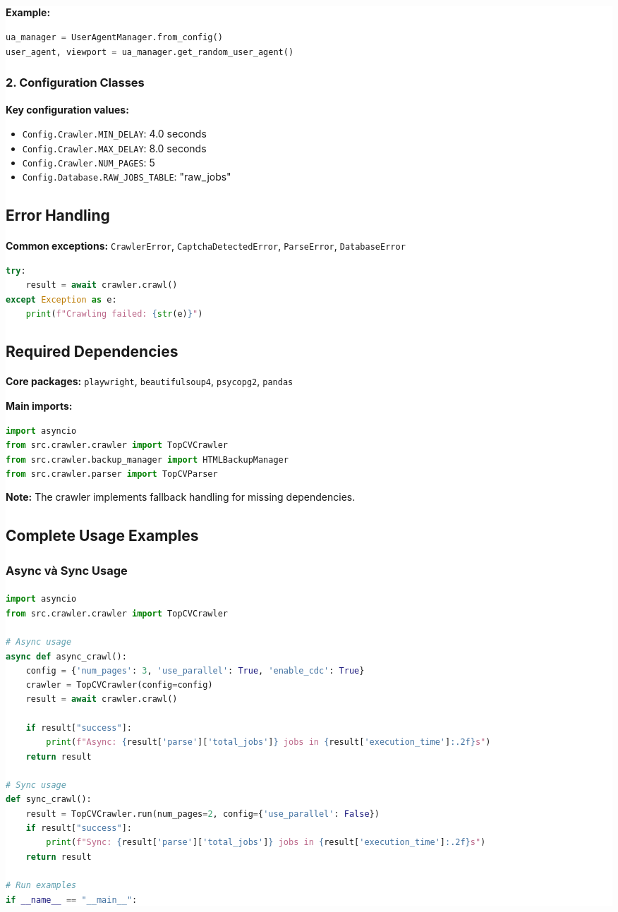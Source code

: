 **Example:**
```python
ua_manager = UserAgentManager.from_config()
user_agent, viewport = ua_manager.get_random_user_agent()
```

### 2. Configuration Classes

**Key configuration values:**
- `Config.Crawler.MIN_DELAY`: 4.0 seconds
- `Config.Crawler.MAX_DELAY`: 8.0 seconds
- `Config.Crawler.NUM_PAGES`: 5
- `Config.Database.RAW_JOBS_TABLE`: "raw_jobs"

## Error Handling

**Common exceptions:** `CrawlerError`, `CaptchaDetectedError`, `ParseError`, `DatabaseError`

```python
try:
    result = await crawler.crawl()
except Exception as e:
    print(f"Crawling failed: {str(e)}")
```

## Required Dependencies

**Core packages:** `playwright`, `beautifulsoup4`, `psycopg2`, `pandas`

**Main imports:**
```python
import asyncio
from src.crawler.crawler import TopCVCrawler
from src.crawler.backup_manager import HTMLBackupManager
from src.crawler.parser import TopCVParser
```

**Note:** The crawler implements fallback handling for missing dependencies.

## Complete Usage Examples

### Async và Sync Usage

```python
import asyncio
from src.crawler.crawler import TopCVCrawler

# Async usage
async def async_crawl():
    config = {'num_pages': 3, 'use_parallel': True, 'enable_cdc': True}
    crawler = TopCVCrawler(config=config)
    result = await crawler.crawl()

    if result["success"]:
        print(f"Async: {result['parse']['total_jobs']} jobs in {result['execution_time']:.2f}s")
    return result

# Sync usage
def sync_crawl():
    result = TopCVCrawler.run(num_pages=2, config={'use_parallel': False})
    if result["success"]:
        print(f"Sync: {result['parse']['total_jobs']} jobs in {result['execution_time']:.2f}s")
    return result

# Run examples
if __name__ == "__main__":
```